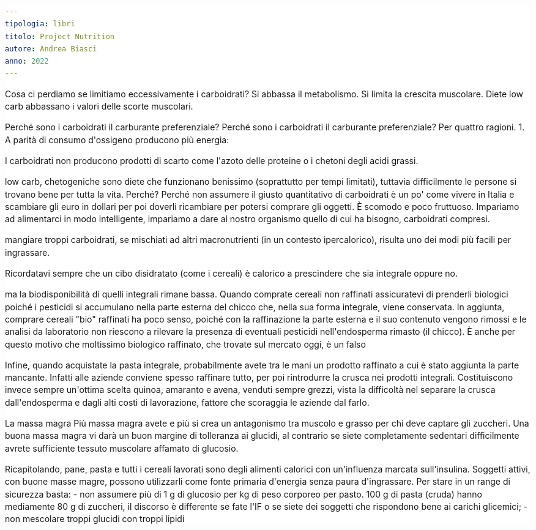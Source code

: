 ```yaml
---
tipologia: libri
titolo: Project Nutrition
autore: Andrea Biasci
anno: 2022
---
```


Cosa ci perdiamo se limitiamo eccessivamente i carboidrati? Si abbassa il metabolismo. Si limita la crescita muscolare. Diete low carb abbassano i valori delle scorte muscolari.

Perché sono i carboidrati il carburante preferenziale? Perché sono i carboidrati il carburante preferenziale? Per quattro ragioni. 1. A parità di consumo d'ossigeno producono più energia:

I carboidrati non producono prodotti di scarto come l'azoto delle proteine o i chetoni degli acidi grassi.

low carb, chetogeniche sono diete che funzionano benissimo (soprattutto per tempi limitati), tuttavia difficilmente le persone si trovano bene per tutta la vita. Perché? Perché non assumere il giusto quantitativo di carboidrati è un po' come vivere in Italia e scambiare gli euro in dollari per poi doverli ricambiare per potersi comprare gli oggetti. È scomodo e poco fruttuoso. Impariamo ad alimentarci in modo intelligente, impariamo a dare al nostro organismo quello di cui ha bisogno, carboidrati compresi.

mangiare troppi carboidrati, se mischiati ad altri macronutrienti (in un contesto ipercalorico), risulta uno dei modi più facili per ingrassare.

Ricordatavi sempre che un cibo disidratato (come i cereali) è calorico a prescindere che sia integrale oppure no.

ma la biodisponibilità di quelli integrali rimane bassa. Quando comprate cereali non raffinati assicuratevi di prenderli biologici poiché i pesticidi si accumulano nella parte esterna del chicco che, nella sua forma integrale, viene conservata. In aggiunta, comprare cereali "bio" raffinati ha poco senso, poiché con la raffinazione la parte esterna e il suo contenuto vengono rimossi e le analisi da laboratorio non riescono a rilevare la presenza di eventuali pesticidi nell'endosperma rimasto (il chicco). È anche per questo motivo che moltissimo biologico raffinato, che trovate sul mercato oggi, è un falso

Infine, quando acquistate la pasta integrale, probabilmente avete tra le mani un prodotto raffinato a cui è stato aggiunta la parte mancante. Infatti alle aziende conviene spesso raffinare tutto, per poi rintrodurre la crusca nei prodotti integrali. Costituiscono invece sempre un'ottima scelta quinoa, amaranto e avena, venduti sempre grezzi, vista la difficoltà nel separare la crusca dall'endosperma e dagli alti costi di lavorazione, fattore che scoraggia le aziende dal farlo.

La massa magra Più massa magra avete e più si crea un antagonismo tra muscolo e grasso per chi deve captare gli zuccheri. Una buona massa magra vi darà un buon margine di tolleranza ai glucidi, al contrario se siete completamente sedentari difficilmente avrete sufficiente tessuto muscolare affamato di glucosio.

Ricapitolando, pane, pasta e tutti i cereali lavorati sono degli alimenti calorici con un'influenza marcata sull'insulina. Soggetti attivi, con buone masse magre, possono utilizzarli come fonte primaria d'energia senza paura d'ingrassare. Per stare in un range di sicurezza basta: - non assumere più di 1 g di glucosio per kg di peso corporeo per pasto. 100 g di pasta (cruda) hanno mediamente 80 g di zuccheri, il discorso è differente se fate l'IF o se siete dei soggetti che rispondono bene ai carichi glicemici; - non mescolare troppi glucidi con troppi lipidi
